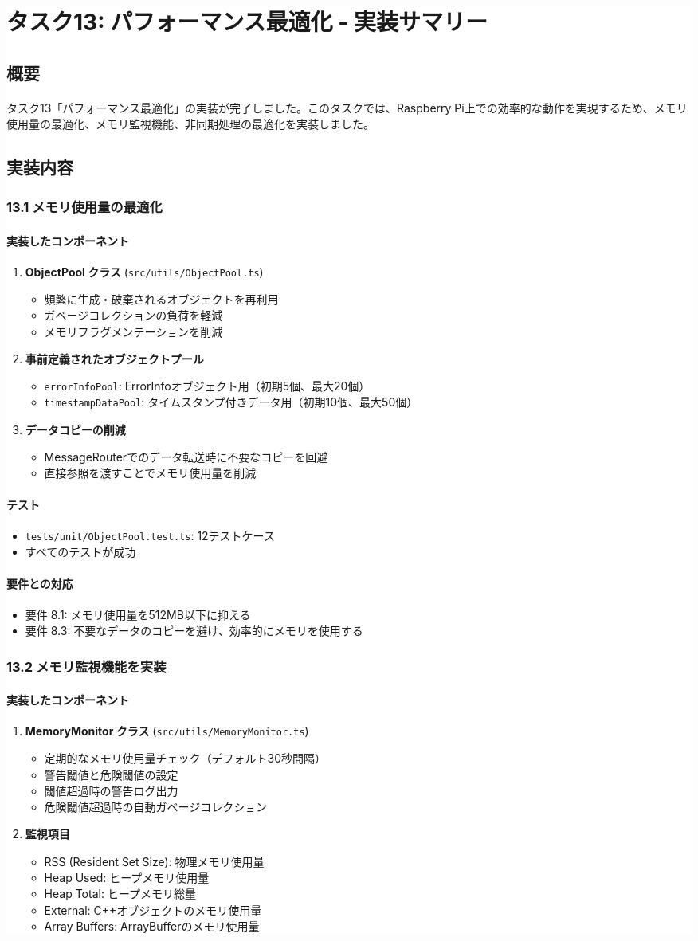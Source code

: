 # タスク13: パフォーマンス最適化 - 実装サマリー

## 概要

タスク13「パフォーマンス最適化」の実装が完了しました。このタスクでは、Raspberry Pi上での効率的な動作を実現するため、メモリ使用量の最適化、メモリ監視機能、非同期処理の最適化を実装しました。

## 実装内容

### 13.1 メモリ使用量の最適化

#### 実装したコンポーネント

1. **ObjectPool クラス** (`src/utils/ObjectPool.ts`)
   - 頻繁に生成・破棄されるオブジェクトを再利用
   - ガベージコレクションの負荷を軽減
   - メモリフラグメンテーションを削減

2. **事前定義されたオブジェクトプール**
   - `errorInfoPool`: ErrorInfoオブジェクト用（初期5個、最大20個）
   - `timestampDataPool`: タイムスタンプ付きデータ用（初期10個、最大50個）

3. **データコピーの削減**
   - MessageRouterでのデータ転送時に不要なコピーを回避
   - 直接参照を渡すことでメモリ使用量を削減

#### テスト

- `tests/unit/ObjectPool.test.ts`: 12テストケース
- すべてのテストが成功

#### 要件との対応

- 要件 8.1: メモリ使用量を512MB以下に抑える
- 要件 8.3: 不要なデータのコピーを避け、効率的にメモリを使用する

### 13.2 メモリ監視機能を実装

#### 実装したコンポーネント

1. **MemoryMonitor クラス** (`src/utils/MemoryMonitor.ts`)
   - 定期的なメモリ使用量チェック（デフォルト30秒間隔）
   - 警告閾値と危険閾値の設定
   - 閾値超過時の警告ログ出力
   - 危険閾値超過時の自動ガベージコレクション

2. **監視項目**
   - RSS (Resident Set Size): 物理メモリ使用量
   - Heap Used: ヒープメモリ使用量
   - Heap Total: ヒープメモリ総量
   - External: C++オブジェクトのメモリ使用量
   - Array Buffers: ArrayBufferのメモリ使用量
